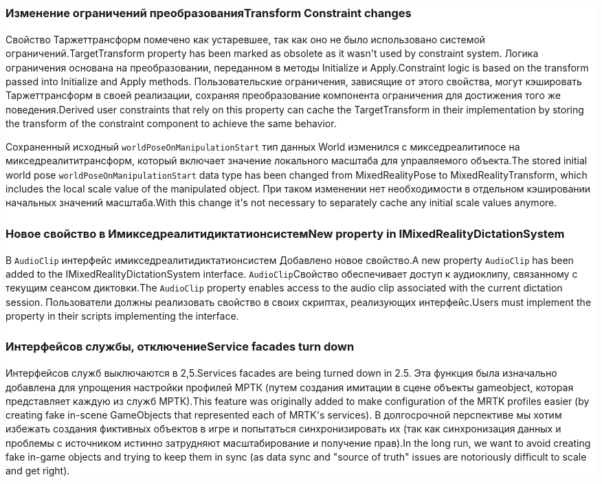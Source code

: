 ### <a name="transform-constraint-changes"></a><span data-ttu-id="efd11-265">Изменение ограничений преобразования</span><span class="sxs-lookup"><span data-stu-id="efd11-265">Transform Constraint changes</span></span>

<span data-ttu-id="efd11-266">Свойство Таржеттрансформ помечено как устаревшее, так как оно не было использовано системой ограничений.</span><span class="sxs-lookup"><span data-stu-id="efd11-266">TargetTransform property has been marked as obsolete as it wasn't used by constraint system.</span></span> <span data-ttu-id="efd11-267">Логика ограничения основана на преобразовании, переданном в методы Initialize и Apply.</span><span class="sxs-lookup"><span data-stu-id="efd11-267">Constraint logic is based on the transform passed into Initialize and Apply methods.</span></span> <span data-ttu-id="efd11-268">Пользовательские ограничения, зависящие от этого свойства, могут кэшировать Таржеттрансформ в своей реализации, сохраняя преобразование компонента ограничения для достижения того же поведения.</span><span class="sxs-lookup"><span data-stu-id="efd11-268">Derived user constraints that rely on this property can cache the TargetTransform in their implementation by storing the transform of the constraint component to achieve the same behavior.</span></span>

<span data-ttu-id="efd11-269">Сохраненный исходный `worldPoseOnManipulationStart` тип данных World изменился с микседреалитипосе на микседреалититрансформ, который включает значение локального масштаба для управляемого объекта.</span><span class="sxs-lookup"><span data-stu-id="efd11-269">The stored initial world pose `worldPoseOnManipulationStart` data type has been changed from MixedRealityPose to MixedRealityTransform, which includes the local scale value of the manipulated object.</span></span> <span data-ttu-id="efd11-270">При таком изменении нет необходимости в отдельном кэшировании начальных значений масштаба.</span><span class="sxs-lookup"><span data-stu-id="efd11-270">With this change it's not necessary to separately cache any initial scale values anymore.</span></span>

### <a name="new-property-in-imixedrealitydictationsystem"></a><span data-ttu-id="efd11-271">Новое свойство в Имикседреалитидиктатионсистем</span><span class="sxs-lookup"><span data-stu-id="efd11-271">New property in IMixedRealityDictationSystem</span></span>

<span data-ttu-id="efd11-272">В `AudioClip` интерфейс имикседреалитидиктатионсистем Добавлено новое свойство.</span><span class="sxs-lookup"><span data-stu-id="efd11-272">A new property `AudioClip` has been added to the IMixedRealityDictationSystem interface.</span></span> <span data-ttu-id="efd11-273">`AudioClip`Свойство обеспечивает доступ к аудиоклипу, связанному с текущим сеансом диктовки.</span><span class="sxs-lookup"><span data-stu-id="efd11-273">The `AudioClip` property enables access to the audio clip associated with the current dictation session.</span></span> <span data-ttu-id="efd11-274">Пользователи должны реализовать свойство в своих скриптах, реализующих интерфейс.</span><span class="sxs-lookup"><span data-stu-id="efd11-274">Users must implement the property in their scripts implementing the interface.</span></span>

### <a name="service-facades-turn-down"></a><span data-ttu-id="efd11-275">Интерфейсов службы, отключение</span><span class="sxs-lookup"><span data-stu-id="efd11-275">Service facades turn down</span></span>

<span data-ttu-id="efd11-276">Интерфейсов служб выключаются в 2,5.</span><span class="sxs-lookup"><span data-stu-id="efd11-276">Services facades are being turned down in 2.5.</span></span> <span data-ttu-id="efd11-277">Эта функция была изначально добавлена для упрощения настройки профилей МРТК (путем создания имитации в сцене объекты gameobject, которая представляет каждую из служб МРТК).</span><span class="sxs-lookup"><span data-stu-id="efd11-277">This feature was originally added to make configuration of the MRTK profiles easier (by creating fake in-scene GameObjects that represented each of MRTK's services).</span></span> <span data-ttu-id="efd11-278">В долгосрочной перспективе мы хотим избежать создания фиктивных объектов в игре и попытаться синхронизировать их (так как синхронизация данных и проблемы с источником истинно затрудняют масштабирование и получение прав).</span><span class="sxs-lookup"><span data-stu-id="efd11-278">In the long run, we want to avoid creating fake in-game objects and trying to keep them in sync (as data sync and "source of truth" issues are notoriously difficult to scale and get right).</span></span>
